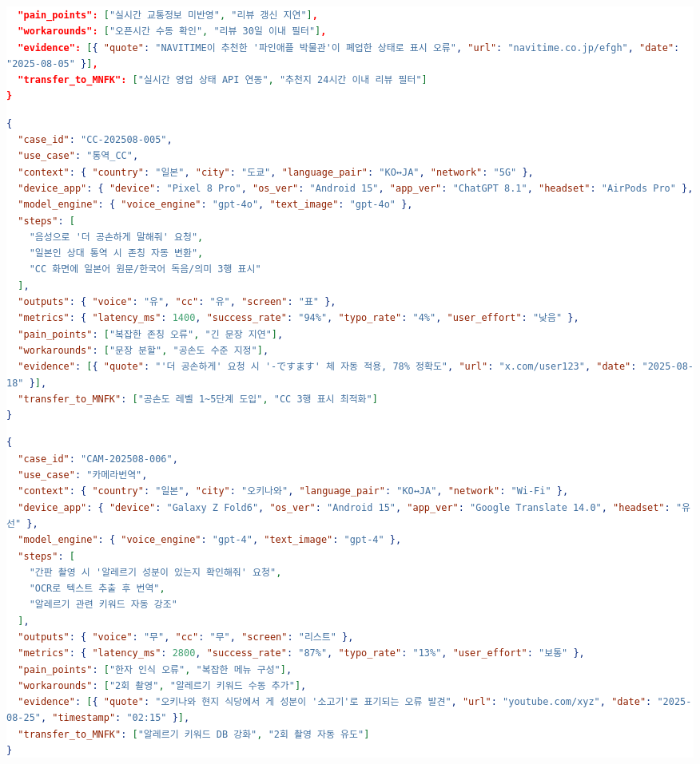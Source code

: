 ```json
  "pain_points": ["실시간 교통정보 미반영", "리뷰 갱신 지연"],
  "workarounds": ["오픈시간 수동 확인", "리뷰 30일 이내 필터"],
  "evidence": [{ "quote": "NAVITIME이 추천한 '파인애플 박물관'이 폐업한 상태로 표시 오류", "url": "navitime.co.jp/efgh", "date": "2025-08-05" }],
  "transfer_to_MNFK": ["실시간 영업 상태 API 연동", "추천지 24시간 이내 리뷰 필터"]
}
```

```json
{
  "case_id": "CC-202508-005",
  "use_case": "통역_CC",
  "context": { "country": "일본", "city": "도쿄", "language_pair": "KO↔JA", "network": "5G" },
  "device_app": { "device": "Pixel 8 Pro", "os_ver": "Android 15", "app_ver": "ChatGPT 8.1", "headset": "AirPods Pro" },
  "model_engine": { "voice_engine": "gpt-4o", "text_image": "gpt-4o" },
  "steps": [
    "음성으로 '더 공손하게 말해줘' 요청",
    "일본인 상대 통역 시 존칭 자동 변환",
    "CC 화면에 일본어 원문/한국어 독음/의미 3행 표시"
  ],
  "outputs": { "voice": "유", "cc": "유", "screen": "표" },
  "metrics": { "latency_ms": 1400, "success_rate": "94%", "typo_rate": "4%", "user_effort": "낮음" },
  "pain_points": ["복잡한 존칭 오류", "긴 문장 지연"],
  "workarounds": ["문장 분할", "공손도 수준 지정"],
  "evidence": [{ "quote": "'더 공손하게' 요청 시 '-ですます' 체 자동 적용, 78% 정확도", "url": "x.com/user123", "date": "2025-08-18" }],
  "transfer_to_MNFK": ["공손도 레벨 1~5단계 도입", "CC 3행 표시 최적화"]
}
```

```json
{
  "case_id": "CAM-202508-006",
  "use_case": "카메라번역",
  "context": { "country": "일본", "city": "오키나와", "language_pair": "KO↔JA", "network": "Wi-Fi" },
  "device_app": { "device": "Galaxy Z Fold6", "os_ver": "Android 15", "app_ver": "Google Translate 14.0", "headset": "유선" },
  "model_engine": { "voice_engine": "gpt-4", "text_image": "gpt-4" },
  "steps": [
    "간판 촬영 시 '알레르기 성분이 있는지 확인해줘' 요청",
    "OCR로 텍스트 추출 후 번역",
    "알레르기 관련 키워드 자동 강조"
  ],
  "outputs": { "voice": "무", "cc": "무", "screen": "리스트" },
  "metrics": { "latency_ms": 2800, "success_rate": "87%", "typo_rate": "13%", "user_effort": "보통" },
  "pain_points": ["한자 인식 오류", "복잡한 메뉴 구성"],
  "workarounds": ["2회 촬영", "알레르기 키워드 수동 추가"],
  "evidence": [{ "quote": "오키나와 현지 식당에서 게 성분이 '소고기'로 표기되는 오류 발견", "url": "youtube.com/xyz", "date": "2025-08-25", "timestamp": "02:15" }],
  "transfer_to_MNFK": ["알레르기 키워드 DB 강화", "2회 촬영 자동 유도"]
}
```
